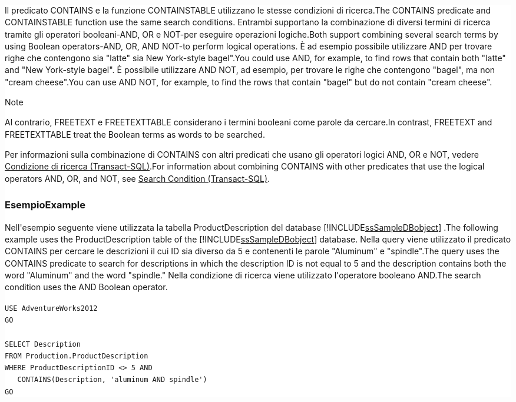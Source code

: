  <span data-ttu-id="4b1fb-167">Il predicato CONTAINS e la funzione CONTAINSTABLE utilizzano le stesse condizioni di ricerca.</span><span class="sxs-lookup"><span data-stu-id="4b1fb-167">The CONTAINS predicate and CONTAINSTABLE function use the same search conditions.</span></span> <span data-ttu-id="4b1fb-168">Entrambi supportano la combinazione di diversi termini di ricerca tramite gli operatori booleani-AND, OR e NOT-per eseguire operazioni logiche.</span><span class="sxs-lookup"><span data-stu-id="4b1fb-168">Both support combining several search terms by using Boolean operators-AND, OR, AND NOT-to perform logical operations.</span></span> <span data-ttu-id="4b1fb-169">È ad esempio possibile utilizzare AND per trovare righe che contengono sia "latte" sia New York-style bagel".</span><span class="sxs-lookup"><span data-stu-id="4b1fb-169">You could use AND, for example, to find rows that contain both "latte" and "New York-style bagel".</span></span> <span data-ttu-id="4b1fb-170">È possibile utilizzare AND NOT, ad esempio, per trovare le righe che contengono "bagel", ma non "cream cheese".</span><span class="sxs-lookup"><span data-stu-id="4b1fb-170">You can use AND NOT, for example, to find the rows that contain "bagel" but do not contain "cream cheese".</span></span>  
  
> [!NOTE]  
>  <span data-ttu-id="4b1fb-171">Al contrario, FREETEXT e FREETEXTTABLE considerano i termini booleani come parole da cercare.</span><span class="sxs-lookup"><span data-stu-id="4b1fb-171">In contrast, FREETEXT and FREETEXTTABLE treat the Boolean terms as words to be searched.</span></span>  
  
 <span data-ttu-id="4b1fb-172">Per informazioni sulla combinazione di CONTAINS con altri predicati che usano gli operatori logici AND, OR e NOT, vedere [Condizione di ricerca &#40;Transact-SQL&#41;](/sql/t-sql/queries/search-condition-transact-sql).</span><span class="sxs-lookup"><span data-stu-id="4b1fb-172">For information about combining CONTAINS with other predicates that use the logical operators AND, OR, and NOT, see [Search Condition &#40;Transact-SQL&#41;](/sql/t-sql/queries/search-condition-transact-sql).</span></span>  
  
### <a name="example"></a><span data-ttu-id="4b1fb-173">Esempio</span><span class="sxs-lookup"><span data-stu-id="4b1fb-173">Example</span></span>  
 <span data-ttu-id="4b1fb-174">Nell'esempio seguente viene utilizzata la tabella ProductDescription del database [!INCLUDE[ssSampleDBobject](../../../includes/sssampledbobject-md.md)] .</span><span class="sxs-lookup"><span data-stu-id="4b1fb-174">The following example uses the ProductDescription table of the [!INCLUDE[ssSampleDBobject](../../../includes/sssampledbobject-md.md)] database.</span></span> <span data-ttu-id="4b1fb-175">Nella query viene utilizzato il predicato CONTAINS per cercare le descrizioni il cui ID sia diverso da 5 e contenenti le parole "Aluminum" e "spindle".</span><span class="sxs-lookup"><span data-stu-id="4b1fb-175">The query uses the CONTAINS predicate to search for descriptions in which the description ID is not equal to 5 and the description contains both the word "Aluminum" and the word "spindle."</span></span> <span data-ttu-id="4b1fb-176">Nella condizione di ricerca viene utilizzato l'operatore booleano AND.</span><span class="sxs-lookup"><span data-stu-id="4b1fb-176">The search condition uses the AND Boolean operator.</span></span>  
  
```  
USE AdventureWorks2012  
GO  
  
SELECT Description  
FROM Production.ProductDescription  
WHERE ProductDescriptionID <> 5 AND  
   CONTAINS(Description, 'aluminum AND spindle')  
GO  
```  
  
 